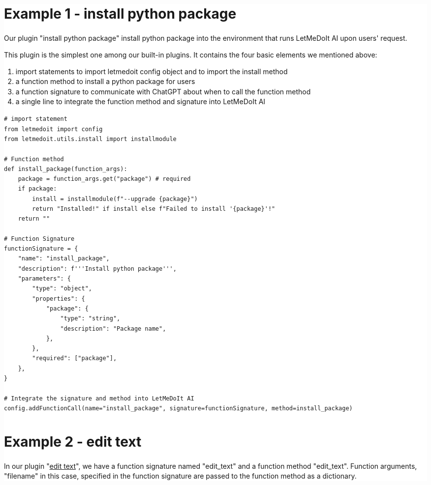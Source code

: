 # Example 1 - install python package

Our plugin "install python package" install python package into the environment that runs LetMeDoIt AI upon users' request.  

This plugin is the simplest one among our built-in plugins. It contains the four basic elements we mentioned above:

1. import statements to import letmedoit config object and to import the install method
2. a function method to install a python package for users
3. a function signature to communicate with ChatGPT about when to call the function method
4. a single line to integrate the function method and signature into LetMeDoIt AI

```
# import statement
from letmedoit import config
from letmedoit.utils.install import installmodule

# Function method
def install_package(function_args):
    package = function_args.get("package") # required
    if package:
        install = installmodule(f"--upgrade {package}")
        return "Installed!" if install else f"Failed to install '{package}'!"
    return ""

# Function Signature
functionSignature = {
    "name": "install_package",
    "description": f'''Install python package''',
    "parameters": {
        "type": "object",
        "properties": {
            "package": {
                "type": "string",
                "description": "Package name",
            },
        },
        "required": ["package"],
    },
}

# Integrate the signature and method into LetMeDoIt AI
config.addFunctionCall(name="install_package", signature=functionSignature, method=install_package)
```

# Example 2 - edit text

In our plugin "[edit text](https://github.com/eliranwong/letmedoit/tree/main/package/letmedoit/plugins/edit%20text.py)", we have a function signature named "edit_text" and a function method "edit_text". Function arguments, "filename" in this case, specified in the function signature are passed to the function method as a dictionary.
